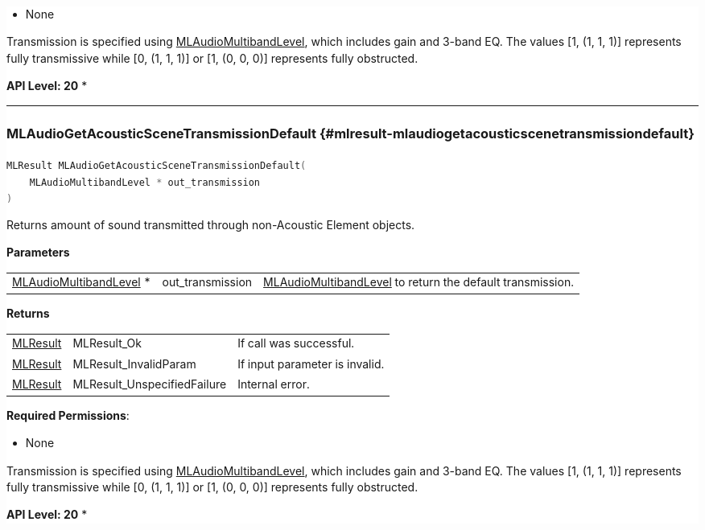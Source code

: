   * None 


Transmission is specified using [MLAudioMultibandLevel](/api-ref/api/Modules/group___audio/group___audio_defs/struct_m_l_audio_multiband_level.md), which includes gain and 3-band EQ. The values [1, (1, 1, 1)] represents fully transmissive while [0, (1, 1, 1)] or [1, (0, 0, 0)] represents fully obstructed.




**API Level:
 20**
  * 




-----------

### MLAudioGetAcousticSceneTransmissionDefault {#mlresult-mlaudiogetacousticscenetransmissiondefault}

```cpp
MLResult MLAudioGetAcousticSceneTransmissionDefault(
    MLAudioMultibandLevel * out_transmission
)
```

Returns amount of sound transmitted through non-Acoustic Element objects. 

**Parameters**

|  |   |   |
|--|--|--|
| [MLAudioMultibandLevel](/api-ref/api/Modules/group___audio/group___audio_defs/struct_m_l_audio_multiband_level.md) * |out_transmission|[MLAudioMultibandLevel](/api-ref/api/Modules/group___audio/group___audio_defs/struct_m_l_audio_multiband_level.md) to return the default transmission.|

**Returns**

|  |   |   |
|--|--|--|
| [MLResult](/api-ref/api/Modules/group___platform/group___platform.md#int32-t-mlresult) |MLResult_Ok|If call was successful. |
| [MLResult](/api-ref/api/Modules/group___platform/group___platform.md#int32-t-mlresult) |MLResult_InvalidParam|If input parameter is invalid. |
| [MLResult](/api-ref/api/Modules/group___platform/group___platform.md#int32-t-mlresult) |MLResult_UnspecifiedFailure|Internal error.|
**Required Permissions**:

  * None 


Transmission is specified using [MLAudioMultibandLevel](/api-ref/api/Modules/group___audio/group___audio_defs/struct_m_l_audio_multiband_level.md), which includes gain and 3-band EQ. The values [1, (1, 1, 1)] represents fully transmissive while [0, (1, 1, 1)] or [1, (0, 0, 0)] represents fully obstructed.




**API Level:
 20**
  * 
